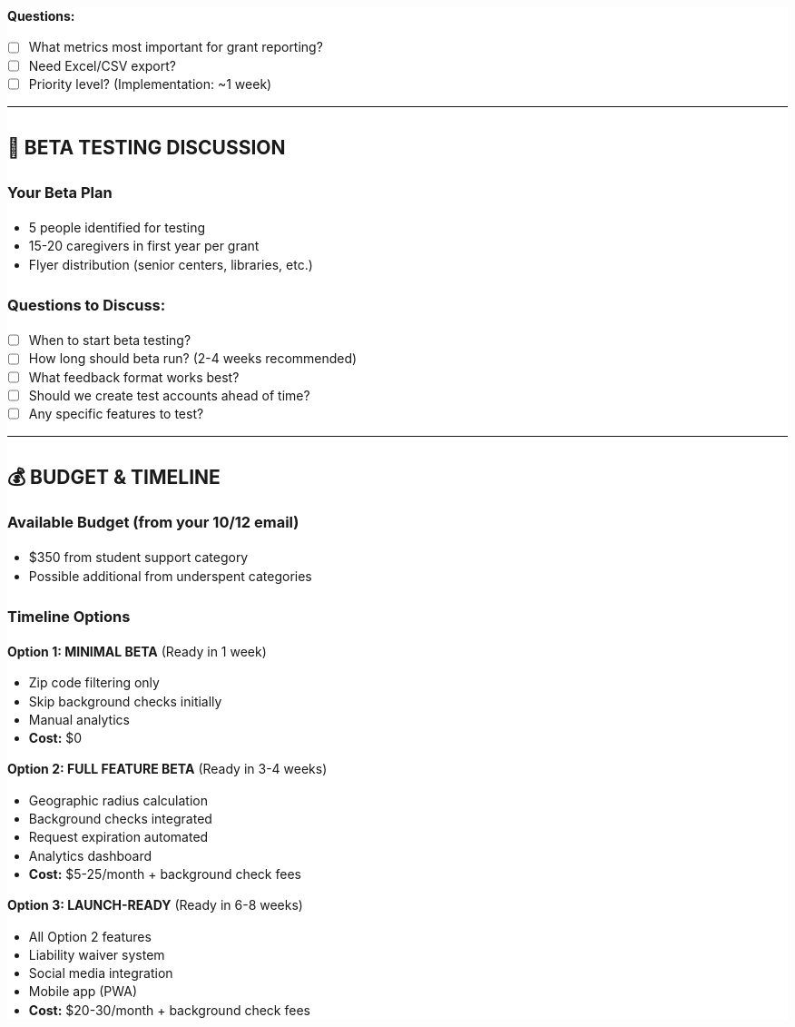**Questions:**
- [ ] What metrics most important for grant reporting?
- [ ] Need Excel/CSV export?
- [ ] Priority level? (Implementation: ~1 week)

---

## 🚀 BETA TESTING DISCUSSION

### Your Beta Plan
- 5 people identified for testing
- 15-20 caregivers in first year per grant
- Flyer distribution (senior centers, libraries, etc.)

### Questions to Discuss:
- [ ] When to start beta testing?
- [ ] How long should beta run? (2-4 weeks recommended)
- [ ] What feedback format works best?
- [ ] Should we create test accounts ahead of time?
- [ ] Any specific features to test?

---

## 💰 BUDGET & TIMELINE

### Available Budget (from your 10/12 email)
- $350 from student support category
- Possible additional from underspent categories

### Timeline Options

**Option 1: MINIMAL BETA** (Ready in 1 week)
- Zip code filtering only
- Skip background checks initially
- Manual analytics
- **Cost:** $0

**Option 2: FULL FEATURE BETA** (Ready in 3-4 weeks)
- Geographic radius calculation
- Background checks integrated
- Request expiration automated
- Analytics dashboard
- **Cost:** $5-25/month + background check fees

**Option 3: LAUNCH-READY** (Ready in 6-8 weeks)
- All Option 2 features
- Liability waiver system
- Social media integration
- Mobile app (PWA)
- **Cost:** $20-30/month + background check fees
